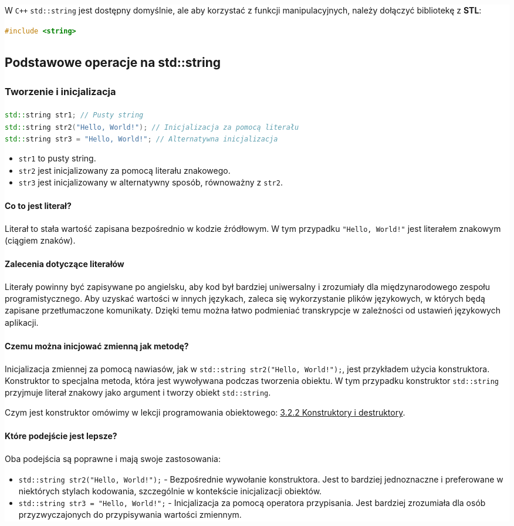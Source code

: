 W `C++` `std::string` jest dostępny domyślnie, ale aby korzystać z funkcji manipulacyjnych, należy dołączyć bibliotekę z __STL__:
```cpp
#include <string>
```

## Podstawowe operacje na std::string

### Tworzenie i inicjalizacja

```cpp
std::string str1; // Pusty string
std::string str2("Hello, World!"); // Inicjalizacja za pomocą literału
std::string str3 = "Hello, World!"; // Alternatywna inicjalizacja
```

- `str1` to pusty string.
- `str2` jest inicjalizowany za pomocą literału znakowego.
- `str3` jest inicjalizowany w alternatywny sposób, równoważny z `str2`.

<div data-hint="info">

#### Co to jest literał?

Literał to stała wartość zapisana bezpośrednio w kodzie źródłowym. W tym przypadku `"Hello, World!"` jest literałem znakowym (ciągiem znaków).

#### Zalecenia dotyczące literałów

Literały powinny być zapisywane po angielsku, aby kod był bardziej uniwersalny i zrozumiały dla międzynarodowego zespołu programistycznego. Aby uzyskać wartości w innych językach, zaleca się wykorzystanie plików językowych, w których będą zapisane przetłumaczone komunikaty. Dzięki temu można łatwo podmieniać transkrypcje w zależności od ustawień językowych aplikacji.

</div>

#### Czemu można inicjować zmienną jak metodę?

Inicjalizacja zmiennej za pomocą nawiasów, jak w `std::string str2("Hello, World!");`, jest przykładem użycia konstruktora. Konstruktor to specjalna metoda, która jest wywoływana podczas tworzenia obiektu. W tym przypadku konstruktor `std::string` przyjmuje literał znakowy jako argument i tworzy obiekt `std::string`.

Czym jest konstruktor omówimy w lekcji programowania obiektowego: <a href="#Moduł 3/3.2 Programowanie obiektowe w C++/3.2.2 Konstruktory i destruktory">3.2.2 Konstruktory i destruktory</a>.


#### Które podejście jest lepsze?

Oba podejścia są poprawne i mają swoje zastosowania:

- `std::string str2("Hello, World!");` - Bezpośrednie wywołanie konstruktora. Jest to bardziej jednoznaczne i preferowane w niektórych stylach kodowania, szczególnie w kontekście inicjalizacji obiektów.
- `std::string str3 = "Hello, World!";` - Inicjalizacja za pomocą operatora przypisania. Jest bardziej zrozumiała dla osób przyzwyczajonych do przypisywania wartości zmiennym.
